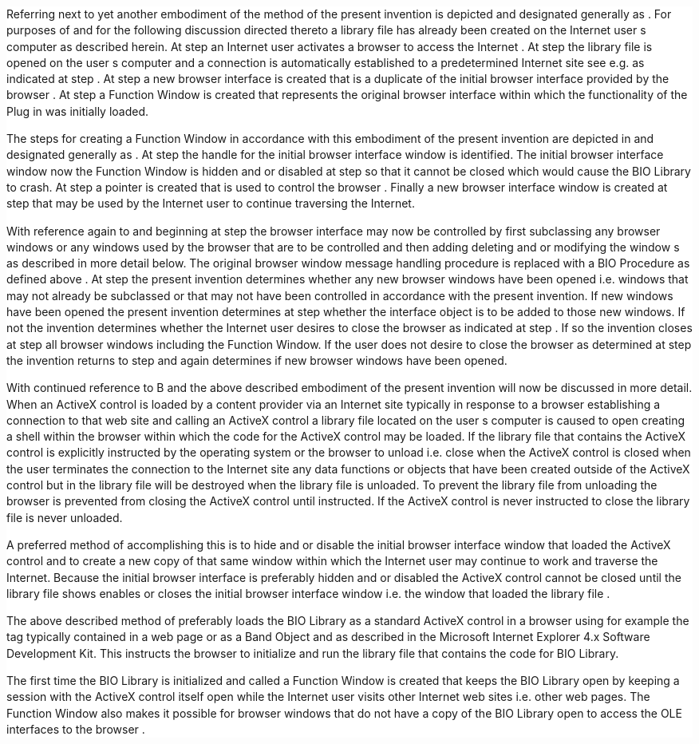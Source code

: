 Referring next to yet another embodiment of the method of the present invention is depicted and designated generally as . For purposes of and for the following discussion directed thereto a library file has already been created on the Internet user s computer as described herein. At step an Internet user activates a browser to access the Internet . At step the library file is opened on the user s computer and a connection is automatically established to a predetermined Internet site see e.g. as indicated at step . At step a new browser interface is created that is a duplicate of the initial browser interface provided by the browser . At step a Function Window is created that represents the original browser interface within which the functionality of the Plug in was initially loaded.

The steps for creating a Function Window in accordance with this embodiment of the present invention are depicted in and designated generally as . At step the handle for the initial browser interface window is identified. The initial browser interface window now the Function Window is hidden and or disabled at step so that it cannot be closed which would cause the BIO Library to crash. At step a pointer is created that is used to control the browser . Finally a new browser interface window is created at step that may be used by the Internet user to continue traversing the Internet.

With reference again to and beginning at step the browser interface may now be controlled by first subclassing any browser windows or any windows used by the browser that are to be controlled and then adding deleting and or modifying the window s as described in more detail below. The original browser window message handling procedure is replaced with a BIO Procedure as defined above . At step the present invention determines whether any new browser windows have been opened i.e. windows that may not already be subclassed or that may not have been controlled in accordance with the present invention. If new windows have been opened the present invention determines at step whether the interface object is to be added to those new windows. If not the invention determines whether the Internet user desires to close the browser as indicated at step . If so the invention closes at step all browser windows including the Function Window. If the user does not desire to close the browser as determined at step the invention returns to step and again determines if new browser windows have been opened.

With continued reference to B and the above described embodiment of the present invention will now be discussed in more detail. When an ActiveX control is loaded by a content provider via an Internet site typically in response to a browser establishing a connection to that web site and calling an ActiveX control a library file located on the user s computer is caused to open creating a shell within the browser within which the code for the ActiveX control may be loaded. If the library file that contains the ActiveX control is explicitly instructed by the operating system or the browser to unload i.e. close when the ActiveX control is closed when the user terminates the connection to the Internet site any data functions or objects that have been created outside of the ActiveX control but in the library file will be destroyed when the library file is unloaded. To prevent the library file from unloading the browser is prevented from closing the ActiveX control until instructed. If the ActiveX control is never instructed to close the library file is never unloaded.

A preferred method of accomplishing this is to hide and or disable the initial browser interface window that loaded the ActiveX control and to create a new copy of that same window within which the Internet user may continue to work and traverse the Internet. Because the initial browser interface is preferably hidden and or disabled the ActiveX control cannot be closed until the library file shows enables or closes the initial browser interface window i.e. the window that loaded the library file .

The above described method of preferably loads the BIO Library as a standard ActiveX control in a browser using for example the tag typically contained in a web page or as a Band Object and as described in the Microsoft Internet Explorer 4.x Software Development Kit. This instructs the browser to initialize and run the library file that contains the code for BIO Library.

The first time the BIO Library is initialized and called a Function Window is created that keeps the BIO Library open by keeping a session with the ActiveX control itself open while the Internet user visits other Internet web sites i.e. other web pages. The Function Window also makes it possible for browser windows that do not have a copy of the BIO Library open to access the OLE interfaces to the browser .
